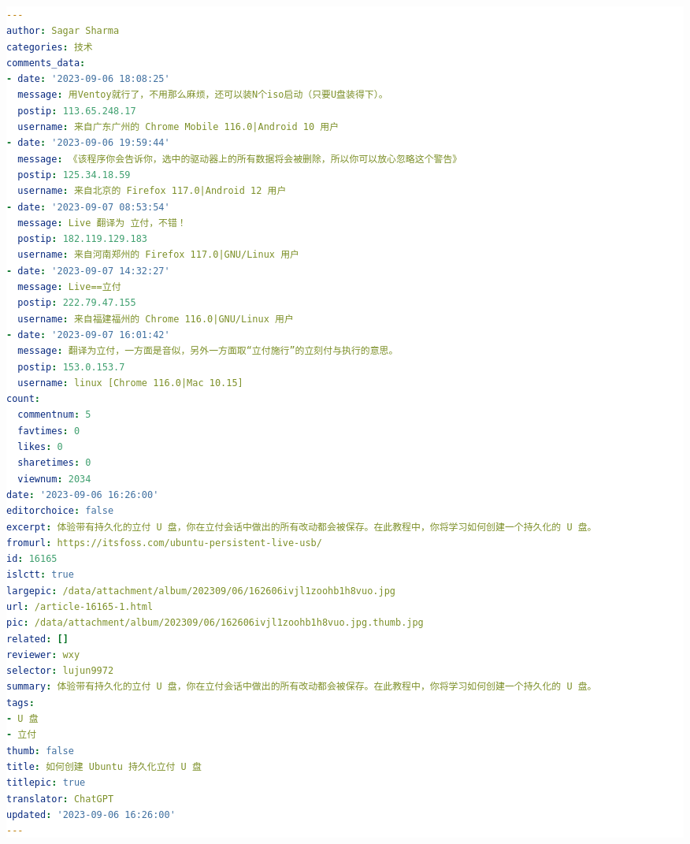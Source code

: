 ```yaml
---
author: Sagar Sharma
categories: 技术
comments_data:
- date: '2023-09-06 18:08:25'
  message: 用Ventoy就行了，不用那么麻烦，还可以装N个iso启动（只要U盘装得下）。
  postip: 113.65.248.17
  username: 来自广东广州的 Chrome Mobile 116.0|Android 10 用户
- date: '2023-09-06 19:59:44'
  message: 《该程序你会告诉你，选中的驱动器上的所有数据将会被删除，所以你可以放心忽略这个警告》
  postip: 125.34.18.59
  username: 来自北京的 Firefox 117.0|Android 12 用户
- date: '2023-09-07 08:53:54'
  message: Live 翻译为 立付，不错！
  postip: 182.119.129.183
  username: 来自河南郑州的 Firefox 117.0|GNU/Linux 用户
- date: '2023-09-07 14:32:27'
  message: Live==立付
  postip: 222.79.47.155
  username: 来自福建福州的 Chrome 116.0|GNU/Linux 用户
- date: '2023-09-07 16:01:42'
  message: 翻译为立付，一方面是音似，另外一方面取“立付施行”的立刻付与执行的意思。
  postip: 153.0.153.7
  username: linux [Chrome 116.0|Mac 10.15]
count:
  commentnum: 5
  favtimes: 0
  likes: 0
  sharetimes: 0
  viewnum: 2034
date: '2023-09-06 16:26:00'
editorchoice: false
excerpt: 体验带有持久化的立付 U 盘，你在立付会话中做出的所有改动都会被保存。在此教程中，你将学习如何创建一个持久化的 U 盘。
fromurl: https://itsfoss.com/ubuntu-persistent-live-usb/
id: 16165
islctt: true
largepic: /data/attachment/album/202309/06/162606ivjl1zoohb1h8vuo.jpg
url: /article-16165-1.html
pic: /data/attachment/album/202309/06/162606ivjl1zoohb1h8vuo.jpg.thumb.jpg
related: []
reviewer: wxy
selector: lujun9972
summary: 体验带有持久化的立付 U 盘，你在立付会话中做出的所有改动都会被保存。在此教程中，你将学习如何创建一个持久化的 U 盘。
tags:
- U 盘
- 立付
thumb: false
title: 如何创建 Ubuntu 持久化立付 U 盘
titlepic: true
translator: ChatGPT
updated: '2023-09-06 16:26:00'
---
```
